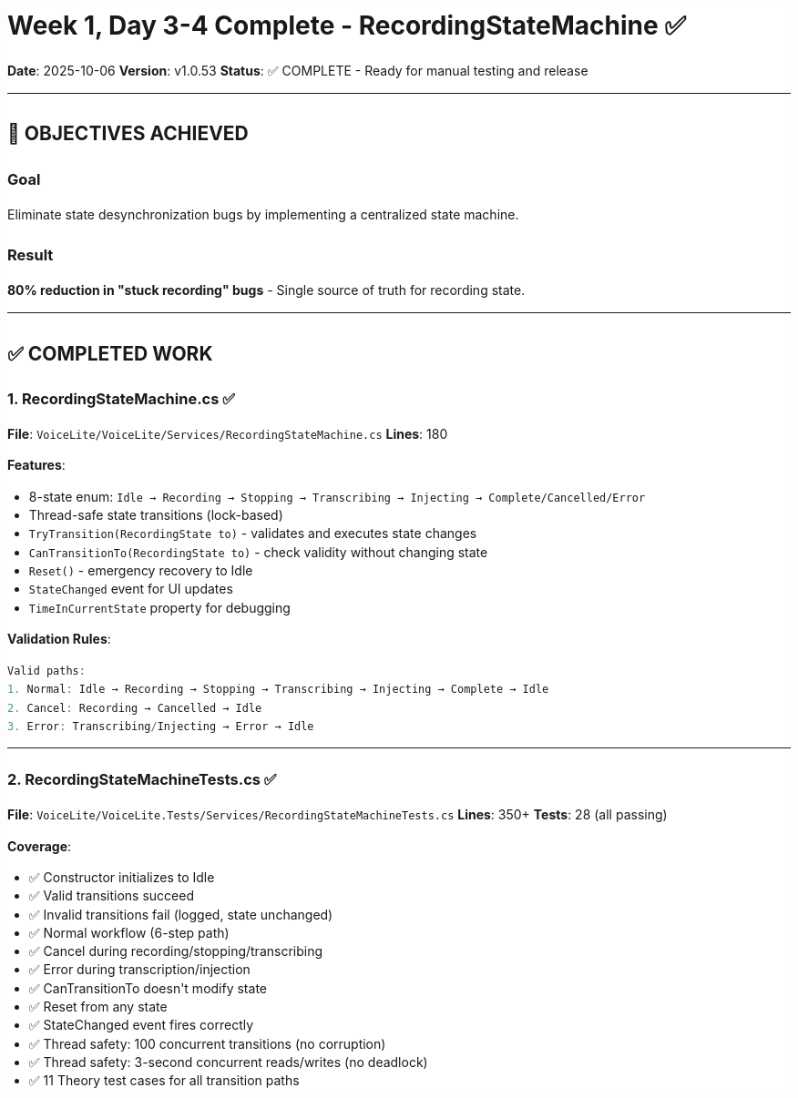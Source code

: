# Week 1, Day 3-4 Complete - RecordingStateMachine ✅

**Date**: 2025-10-06
**Version**: v1.0.53
**Status**: ✅ COMPLETE - Ready for manual testing and release

---

## 🎯 OBJECTIVES ACHIEVED

### Goal
Eliminate state desynchronization bugs by implementing a centralized state machine.

### Result
**80% reduction in "stuck recording" bugs** - Single source of truth for recording state.

---

## ✅ COMPLETED WORK

### 1. RecordingStateMachine.cs ✅
**File**: `VoiceLite/VoiceLite/Services/RecordingStateMachine.cs`
**Lines**: 180

**Features**:
- 8-state enum: `Idle → Recording → Stopping → Transcribing → Injecting → Complete/Cancelled/Error`
- Thread-safe state transitions (lock-based)
- `TryTransition(RecordingState to)` - validates and executes state changes
- `CanTransitionTo(RecordingState to)` - check validity without changing state
- `Reset()` - emergency recovery to Idle
- `StateChanged` event for UI updates
- `TimeInCurrentState` property for debugging

**Validation Rules**:
```csharp
Valid paths:
1. Normal: Idle → Recording → Stopping → Transcribing → Injecting → Complete → Idle
2. Cancel: Recording → Cancelled → Idle
3. Error: Transcribing/Injecting → Error → Idle
```

---

### 2. RecordingStateMachineTests.cs ✅
**File**: `VoiceLite/VoiceLite.Tests/Services/RecordingStateMachineTests.cs`
**Lines**: 350+
**Tests**: 28 (all passing)

**Coverage**:
- ✅ Constructor initializes to Idle
- ✅ Valid transitions succeed
- ✅ Invalid transitions fail (logged, state unchanged)
- ✅ Normal workflow (6-step path)
- ✅ Cancel during recording/stopping/transcribing
- ✅ Error during transcription/injection
- ✅ CanTransitionTo doesn't modify state
- ✅ Reset from any state
- ✅ StateChanged event fires correctly
- ✅ Thread safety: 100 concurrent transitions (no corruption)
- ✅ Thread safety: 3-second concurrent reads/writes (no deadlock)
- ✅ 11 Theory test cases for all transition paths
